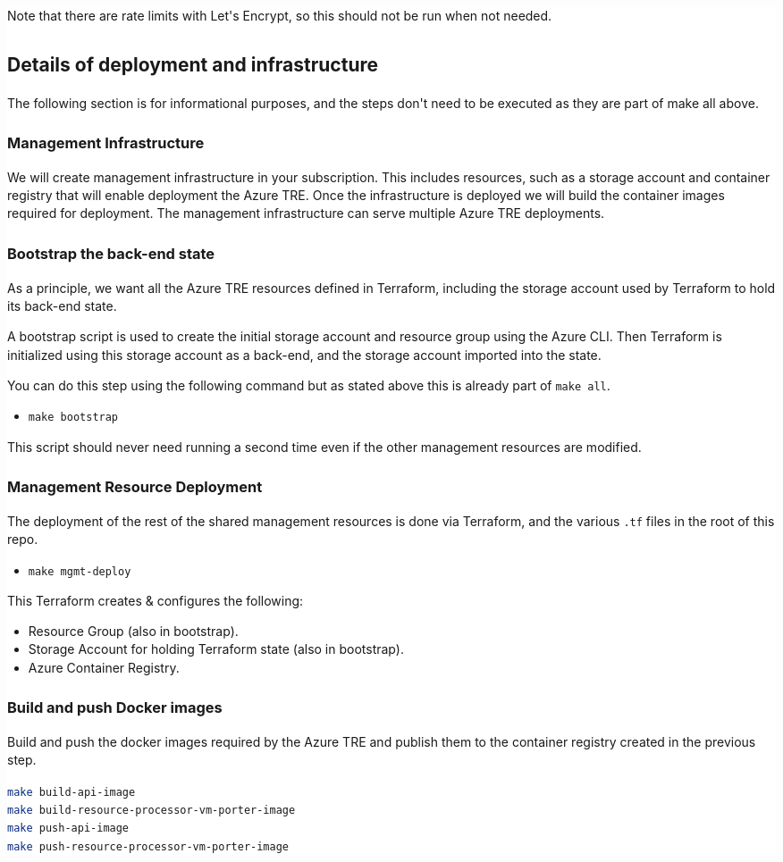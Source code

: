 Note that there are rate limits with Let's Encrypt, so this should not be run when not needed.

## Details of deployment and infrastructure

The following section is for informational purposes, and the steps don't need to be executed as they are part of make all above.

### Management Infrastructure

We will create management infrastructure in your subscription. This includes resources, such as a storage account and container registry that will enable deployment the Azure TRE. Once the infrastructure is deployed we will build the container images required for deployment. The management infrastructure can serve multiple Azure TRE deployments.

### Bootstrap the back-end state

As a principle, we want all the Azure TRE resources defined in Terraform, including the storage account used by Terraform to hold its back-end state.

A bootstrap script is used to create the initial storage account and resource group using the Azure CLI. Then Terraform is initialized using this storage account as a back-end, and the storage account imported into the state.

You can do this step using the following command but as stated above this is already part of ``make all``.

- `make bootstrap`

This script should never need running a second time even if the other management resources are modified.

### Management Resource Deployment

The deployment of the rest of the shared management resources is done via Terraform, and the various `.tf` files in the root of this repo.

- `make mgmt-deploy`

This Terraform creates & configures the following:

- Resource Group (also in bootstrap).
- Storage Account for holding Terraform state (also in bootstrap).
- Azure Container Registry.

### Build and push Docker images

Build and push the docker images required by the Azure TRE and publish them to the container registry created in the previous step.

```bash
make build-api-image
make build-resource-processor-vm-porter-image
make push-api-image
make push-resource-processor-vm-porter-image
```
